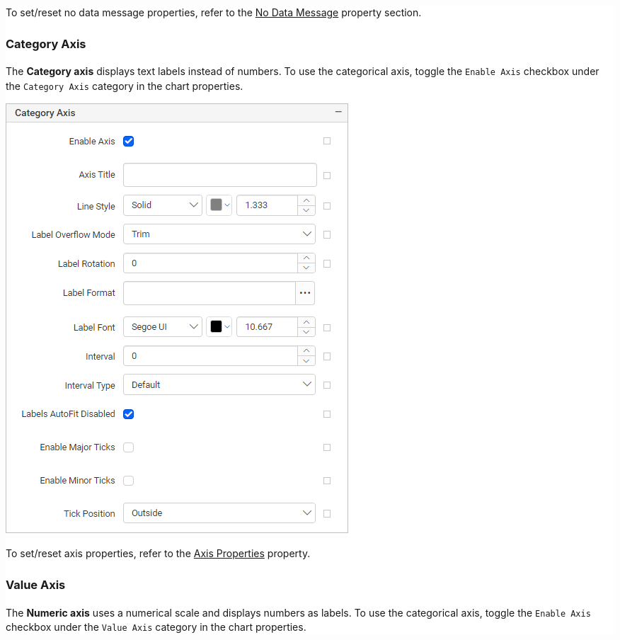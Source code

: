 To set/reset no data message properties, refer to the [No Data Message](./../../../report-items/chart/no-data-message/) property section.

### Category Axis

The **Category axis** displays text labels instead of numbers. To use the categorical axis, toggle the `Enable Axis` checkbox under the `Category Axis` category in the chart properties.

![Chart Types](/static/assets/on-premise/images/report-designer/report-items/chart/bar-chart/category-axis.png)

To set/reset axis properties, refer to the [Axis Properties](./../../../report-items/chart/axis/) property.

### Value Axis

The **Numeric axis** uses a numerical scale and displays numbers as labels. To use the categorical axis, toggle the `Enable Axis` checkbox under the `Value Axis` category in the chart properties.
